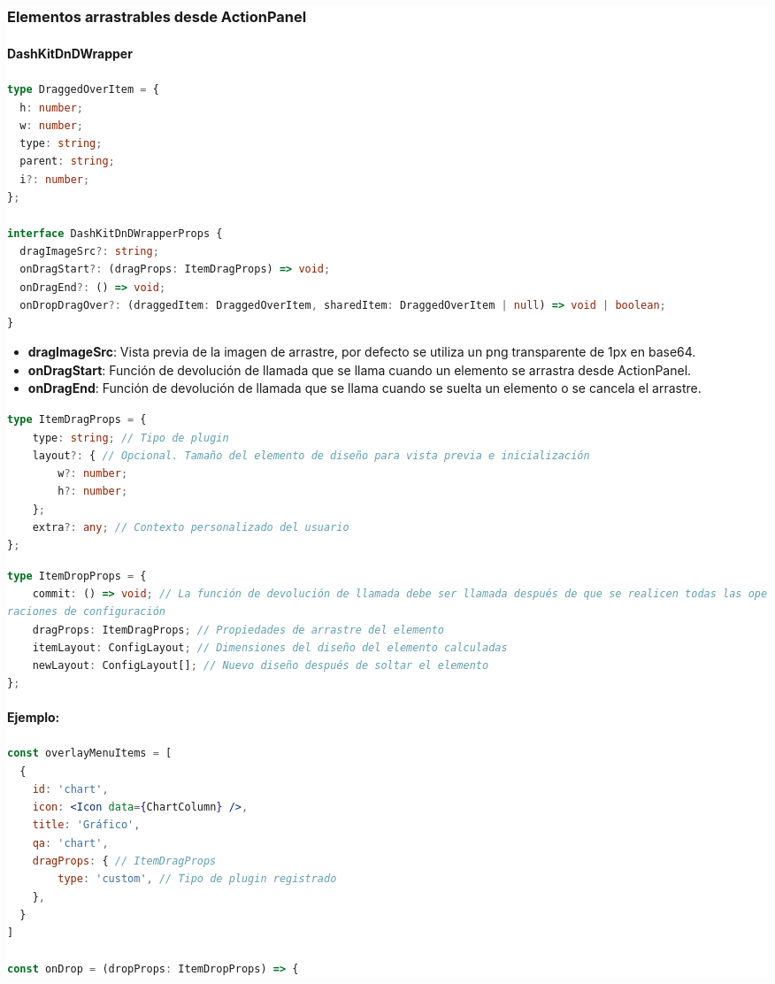 ### Elementos arrastrables desde ActionPanel

#### DashKitDnDWrapper

```ts
type DraggedOverItem = {
  h: number;
  w: number;
  type: string;
  parent: string;
  i?: number;
};

interface DashKitDnDWrapperProps {
  dragImageSrc?: string;
  onDragStart?: (dragProps: ItemDragProps) => void;
  onDragEnd?: () => void;
  onDropDragOver?: (draggedItem: DraggedOverItem, sharedItem: DraggedOverItem | null) => void | boolean;
}
```

- **dragImageSrc**: Vista previa de la imagen de arrastre, por defecto se utiliza un png transparente de 1px en base64.
- **onDragStart**: Función de devolución de llamada que se llama cuando un elemento se arrastra desde ActionPanel.
- **onDragEnd**: Función de devolución de llamada que se llama cuando se suelta un elemento o se cancela el arrastre.

```ts
type ItemDragProps = {
    type: string; // Tipo de plugin
    layout?: { // Opcional. Tamaño del elemento de diseño para vista previa e inicialización
        w?: number;
        h?: number;
    };
    extra?: any; // Contexto personalizado del usuario
};
```

```ts
type ItemDropProps = {
    commit: () => void; // La función de devolución de llamada debe ser llamada después de que se realicen todas las operaciones de configuración
    dragProps: ItemDragProps; // Propiedades de arrastre del elemento
    itemLayout: ConfigLayout; // Dimensiones del diseño del elemento calculadas
    newLayout: ConfigLayout[]; // Nuevo diseño después de soltar el elemento
};
```


#### Ejemplo:

```jsx
const overlayMenuItems = [
  {
    id: 'chart',
    icon: <Icon data={ChartColumn} />,
    title: 'Gráfico',
    qa: 'chart',
    dragProps: { // ItemDragProps
        type: 'custom', // Tipo de plugin registrado
    },
  }
]

const onDrop = (dropProps: ItemDropProps) => {
```
